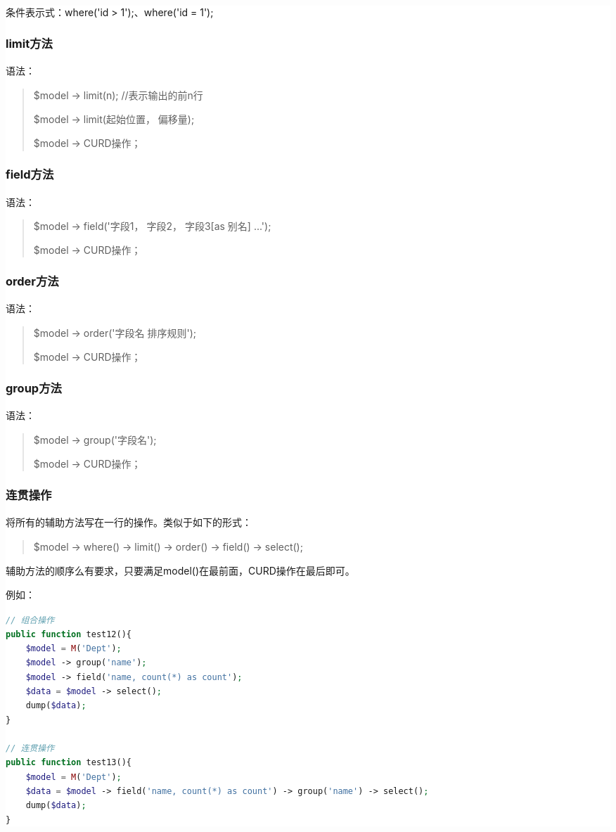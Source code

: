 条件表示式：where('id > 1');、where('id = 1');

### limit方法

语法：

> $model -> limit(n);	//表示输出的前n行
>
> $model -> limit(起始位置， 偏移量);
>
> $model -> CURD操作；

### field方法

语法：

> $model -> field('字段1， 字段2， 字段3[as 别名] ...');
>
> $model -> CURD操作；

### order方法

语法：

> $model -> order('字段名 排序规则');
>
> $model -> CURD操作；

### group方法

语法：

> $model -> group('字段名');
>
> $model -> CURD操作；

### 连贯操作

将所有的辅助方法写在一行的操作。类似于如下的形式：

> $model -> where() -> limit() -> order() -> field() -> select();

辅助方法的顺序么有要求，只要满足model()在最前面，CURD操作在最后即可。

例如：

```php
// 组合操作
public function test12(){
    $model = M('Dept');
    $model -> group('name');
    $model -> field('name, count(*) as count');
    $data = $model -> select();
    dump($data);
}

// 连贯操作
public function test13(){
    $model = M('Dept');
    $data = $model -> field('name, count(*) as count') -> group('name') -> select();
    dump($data);
}
```
